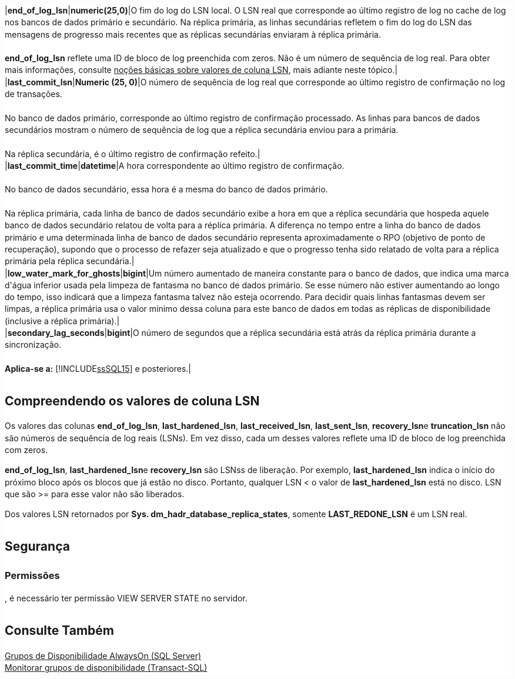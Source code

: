 |**end_of_log_lsn**|**numeric(25,0)**|O fim do log do LSN local. O LSN real que corresponde ao último registro de log no cache de log nos bancos de dados primário e secundário. Na réplica primária, as linhas secundárias refletem o fim do log do LSN das mensagens de progresso mais recentes que as réplicas secundárias enviaram à réplica primária.<br /><br /> **end_of_log_lsn** reflete uma ID de bloco de log preenchida com zeros. Não é um número de sequência de log real. Para obter mais informações, consulte [noções básicas sobre valores de coluna LSN](#LSNcolumns), mais adiante neste tópico.|  
|**last_commit_lsn**|**Numeric (25, 0)**|O número de sequência de log real que corresponde ao último registro de confirmação no log de transações.<br /><br /> No banco de dados primário, corresponde ao último registro de confirmação processado. As linhas para bancos de dados secundários mostram o número de sequência de log que a réplica secundária enviou para a primária.<br /><br /> Na réplica secundária, é o último registro de confirmação refeito.|  
|**last_commit_time**|**datetime**|A hora correspondente ao último registro de confirmação.<br /><br /> No banco de dados secundário, essa hora é a mesma do banco de dados primário.<br /><br /> Na réplica primária, cada linha de banco de dados secundário exibe a hora em que a réplica secundária que hospeda aquele banco de dados secundário relatou de volta para a réplica primária. A diferença no tempo entre a linha do banco de dados primário e uma determinada linha de banco de dados secundário representa aproximadamente o RPO (objetivo de ponto de recuperação), supondo que o processo de refazer seja atualizado e que o progresso tenha sido relatado de volta para a réplica primária pela réplica secundária.|  
|**low_water_mark_for_ghosts**|**bigint**|Um número aumentado de maneira constante para o banco de dados, que indica uma marca d'água inferior usada pela limpeza de fantasma no banco de dados primário. Se esse número não estiver aumentando ao longo do tempo, isso indicará que a limpeza fantasma talvez não esteja ocorrendo. Para decidir quais linhas fantasmas devem ser limpas, a réplica primária usa o valor mínimo dessa coluna para este banco de dados em todas as réplicas de disponibilidade (inclusive a réplica primária).|  
|**secondary_lag_seconds**|**bigint**|O número de segundos que a réplica secundária está atrás da réplica primária durante a sincronização.<br /><br />**Aplica-se a:** [!INCLUDE[ssSQL15](../../includes/sssql15-md.md)] e posteriores.|  
  
##  <a name="understanding-the-lsn-column-values"></a><a name="LSNcolumns"></a> Compreendendo os valores de coluna LSN  
 Os valores das colunas **end_of_log_lsn**, **last_hardened_lsn**, **last_received_lsn**, **last_sent_lsn**, **recovery_lsn**e **truncation_lsn** não são números de sequência de log reais (LSNs). Em vez disso, cada um desses valores reflete uma ID de bloco de log preenchida com zeros.  
  
 **end_of_log_lsn**, **last_hardened_lsn**e **recovery_lsn** são LSNss de liberação. Por exemplo, **last_hardened_lsn** indica o início do próximo bloco após os blocos que já estão no disco.  Portanto, qualquer LSN < o valor de **last_hardened_lsn** está no disco.  LSN que são >= para esse valor não são liberados.  
  
 Dos valores LSN retornados por **Sys. dm_hadr_database_replica_states**, somente **LAST_REDONE_LSN** é um LSN real.  
  
## <a name="security"></a>Segurança  
  
### <a name="permissions"></a>Permissões  
 , é necessário ter permissão VIEW SERVER STATE no servidor.  
  
## <a name="see-also"></a>Consulte Também  
 [Grupos de Disponibilidade AlwaysOn &#40;SQL Server&#41;](../../database-engine/availability-groups/windows/always-on-availability-groups-sql-server.md)   
 [Monitorar grupos de disponibilidade &#40;Transact-SQL&#41;](../../database-engine/availability-groups/windows/monitor-availability-groups-transact-sql.md)  
  
  
